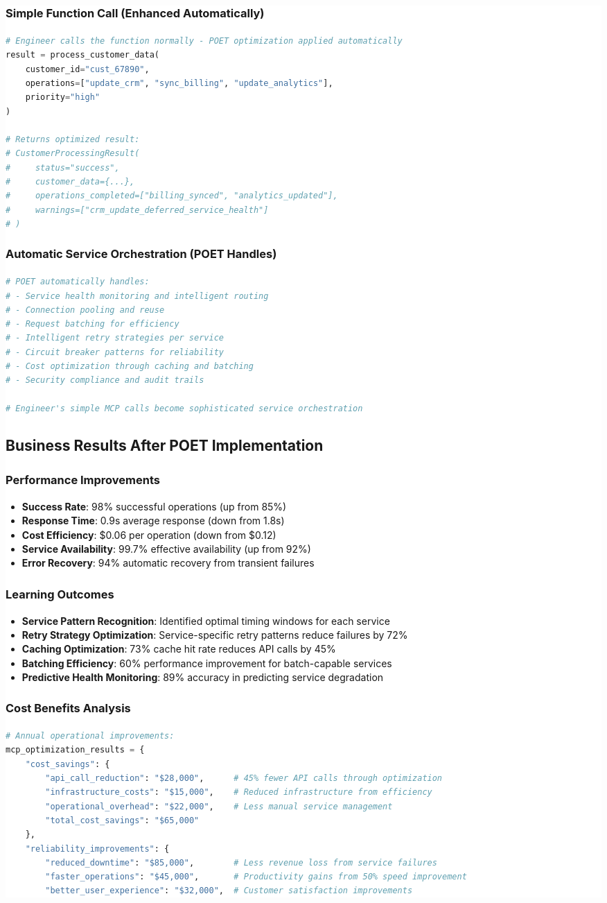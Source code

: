 ### **Simple Function Call (Enhanced Automatically)**
```python
# Engineer calls the function normally - POET optimization applied automatically
result = process_customer_data(
    customer_id="cust_67890",
    operations=["update_crm", "sync_billing", "update_analytics"],
    priority="high"
)

# Returns optimized result:
# CustomerProcessingResult(
#     status="success",
#     customer_data={...},
#     operations_completed=["billing_synced", "analytics_updated"],
#     warnings=["crm_update_deferred_service_health"]
# )
```

### **Automatic Service Orchestration (POET Handles)**
```python
# POET automatically handles:
# - Service health monitoring and intelligent routing
# - Connection pooling and reuse
# - Request batching for efficiency
# - Intelligent retry strategies per service
# - Circuit breaker patterns for reliability
# - Cost optimization through caching and batching
# - Security compliance and audit trails

# Engineer's simple MCP calls become sophisticated service orchestration
```

## Business Results After POET Implementation

### Performance Improvements
- **Success Rate**: 98% successful operations (up from 85%)
- **Response Time**: 0.9s average response (down from 1.8s)
- **Cost Efficiency**: $0.06 per operation (down from $0.12)
- **Service Availability**: 99.7% effective availability (up from 92%)
- **Error Recovery**: 94% automatic recovery from transient failures

### Learning Outcomes
- **Service Pattern Recognition**: Identified optimal timing windows for each service
- **Retry Strategy Optimization**: Service-specific retry patterns reduce failures by 72%
- **Caching Optimization**: 73% cache hit rate reduces API calls by 45%
- **Batching Efficiency**: 60% performance improvement for batch-capable services
- **Predictive Health Monitoring**: 89% accuracy in predicting service degradation

### Cost Benefits Analysis
```python
# Annual operational improvements:
mcp_optimization_results = {
    "cost_savings": {
        "api_call_reduction": "$28,000",      # 45% fewer API calls through optimization
        "infrastructure_costs": "$15,000",    # Reduced infrastructure from efficiency
        "operational_overhead": "$22,000",    # Less manual service management
        "total_cost_savings": "$65,000"
    },
    "reliability_improvements": {
        "reduced_downtime": "$85,000",        # Less revenue loss from service failures
        "faster_operations": "$45,000",       # Productivity gains from 50% speed improvement
        "better_user_experience": "$32,000",  # Customer satisfaction improvements
```